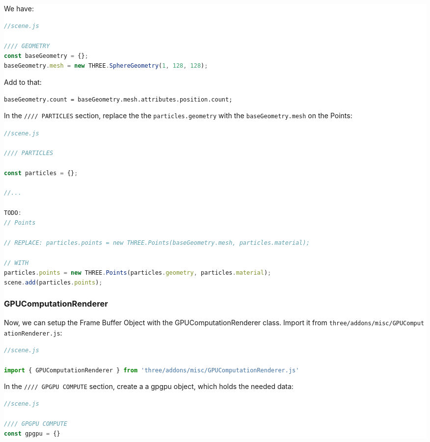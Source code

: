 We have:

```js
//scene.js

//// GEOMETRY
const baseGeometry = {};
baseGeometry.mesh = new THREE.SphereGeometry(1, 128, 128);
```

Add to that:
```
baseGeometry.count = baseGeometry.mesh.attributes.position.count;
```

In the `//// PARTICLES` section, replace the the `particles.geometry` with the `baseGeometry.mesh` on the Points:

```js
//scene.js

//// PARTICLES

const particles = {};

//...

TODO:
// Points

// REPLACE: particles.points = new THREE.Points(baseGeometry.mesh, particles.material);

// WITH
particles.points = new THREE.Points(particles.geometry, particles.material);
scene.add(particles.points);
```

### GPUComputationRenderer 

Now, we can setup the Frame Buffer Object with the GPUComputationRenderer class. Import it from `three/addons/misc/GPUComputationRenderer.js`:

```js
//scene.js

import { GPUComputationRenderer } from 'three/addons/misc/GPUComputationRenderer.js'
```

In the `//// GPGPU COMPUTE` section, create a a gpgpu object, which holds the needed data:

```js
//scene.js

//// GPGPU COMPUTE
const gpgpu = {}
```
